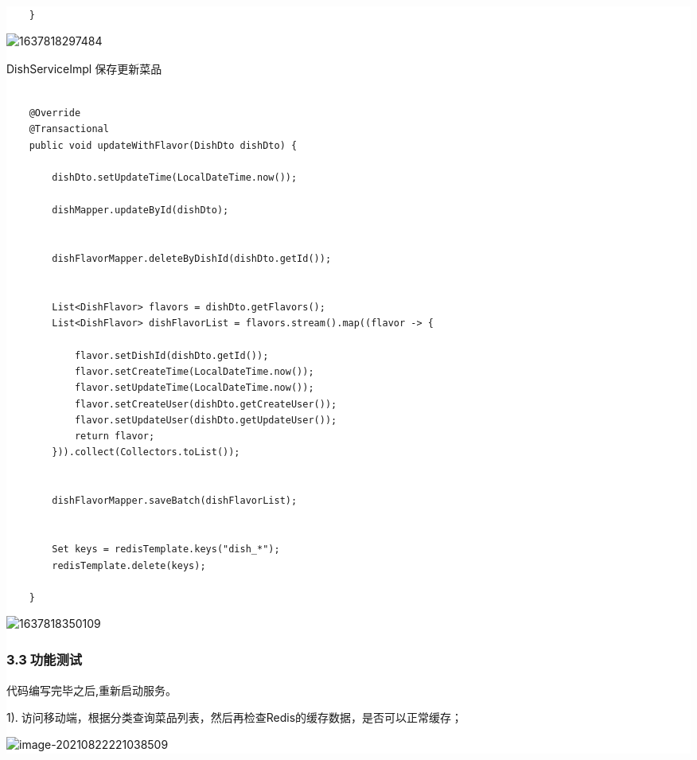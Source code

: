 ```
    }
```

![1637818297484](https://img-blog.csdnimg.cn/img_convert/5b14ba32a5cdc51864d15c06420293d2.png)

DishServiceImpl 保存更新菜品

```
  
    @Override
    @Transactional
    public void updateWithFlavor(DishDto dishDto) {
        
        dishDto.setUpdateTime(LocalDateTime.now());
        
        dishMapper.updateById(dishDto);

        
        dishFlavorMapper.deleteByDishId(dishDto.getId());

        
        List<DishFlavor> flavors = dishDto.getFlavors();
        List<DishFlavor> dishFlavorList = flavors.stream().map((flavor -> {
            
            flavor.setDishId(dishDto.getId());
            flavor.setCreateTime(LocalDateTime.now());
            flavor.setUpdateTime(LocalDateTime.now());
            flavor.setCreateUser(dishDto.getCreateUser());
            flavor.setUpdateUser(dishDto.getUpdateUser());
            return flavor;
        })).collect(Collectors.toList());

        
        dishFlavorMapper.saveBatch(dishFlavorList);

        
        Set keys = redisTemplate.keys("dish_*");
        redisTemplate.delete(keys);

    }
```

![1637818350109](https://img-blog.csdnimg.cn/img_convert/8e2e550cf110223b9a5880cc4581551a.png)

### 3.3 功能测试

代码编写完毕之后,重新启动服务。

1). 访问移动端，根据分类查询菜品列表，然后再检查Redis的缓存数据，是否可以正常缓存；

![image-20210822221038509](https://img-blog.csdnimg.cn/img_convert/bf5904d0f49d1f036a2dde26458d7223.png)
